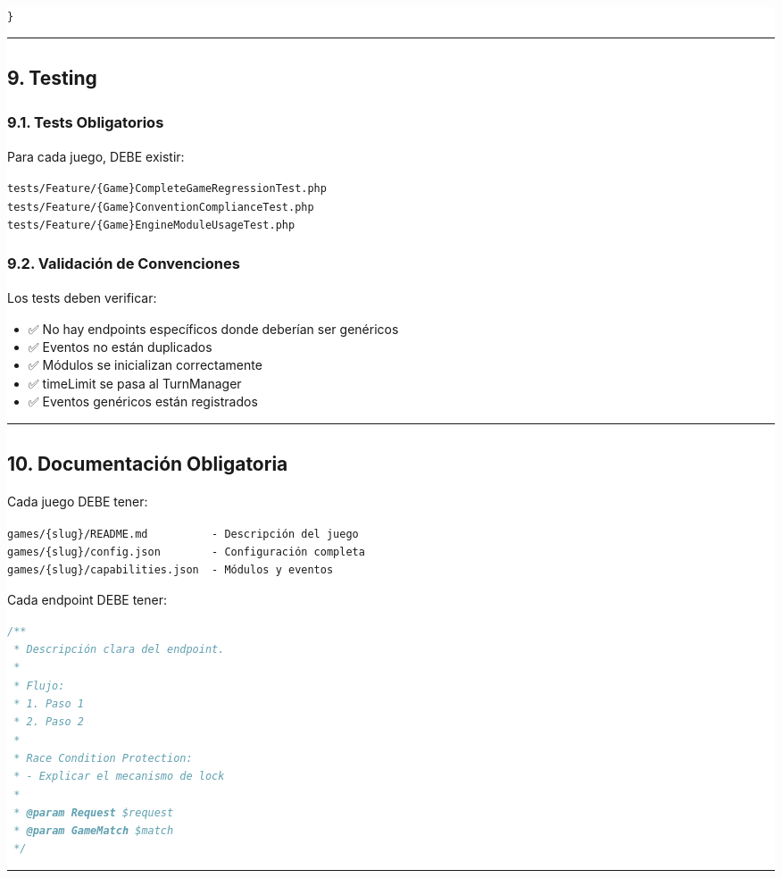 ```php
}
```

---

## 9. Testing

### 9.1. Tests Obligatorios

Para cada juego, DEBE existir:

```
tests/Feature/{Game}CompleteGameRegressionTest.php
tests/Feature/{Game}ConventionComplianceTest.php
tests/Feature/{Game}EngineModuleUsageTest.php
```

### 9.2. Validación de Convenciones

Los tests deben verificar:
- ✅ No hay endpoints específicos donde deberían ser genéricos
- ✅ Eventos no están duplicados
- ✅ Módulos se inicializan correctamente
- ✅ timeLimit se pasa al TurnManager
- ✅ Eventos genéricos están registrados

---

## 10. Documentación Obligatoria

Cada juego DEBE tener:

```
games/{slug}/README.md          - Descripción del juego
games/{slug}/config.json        - Configuración completa
games/{slug}/capabilities.json  - Módulos y eventos
```

Cada endpoint DEBE tener:
```php
/**
 * Descripción clara del endpoint.
 *
 * Flujo:
 * 1. Paso 1
 * 2. Paso 2
 *
 * Race Condition Protection:
 * - Explicar el mecanismo de lock
 *
 * @param Request $request
 * @param GameMatch $match
 */
```

---